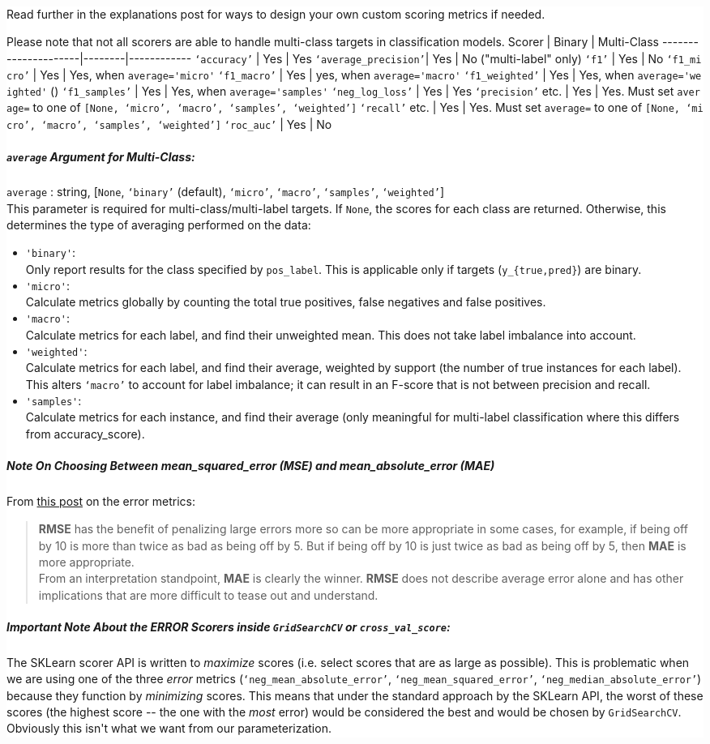 Read further in the explanations post for ways to design your own custom scoring metrics if needed.  

Please note that not all scorers are able to handle multi-class targets in classification models.
Scorer               | Binary | Multi-Class
---------------------|--------|------------
`‘accuracy’`	     | Yes    |	Yes
`‘average_precision’`| Yes    | No ("multi-label" only)
`‘f1’`	             | Yes	  | No
`‘f1_micro’`	     | Yes	  | Yes, when `average='micro'`
`‘f1_macro’`	     | Yes	  | yes, when `average='macro'`
`‘f1_weighted’`	     | Yes	  | Yes, when `average='weighted'` ()
`‘f1_samples’`	     | Yes	  | Yes, when `average='samples'`
`‘neg_log_loss’`	 | Yes	  | Yes
`‘precision’` etc.	 | Yes    | Yes. Must set `average=` to one of `[None, ‘micro’, ‘macro’, ‘samples’, ‘weighted’]`
`‘recall’` etc.	     | Yes	  | Yes. Must set `average=` to one of `[None, ‘micro’, ‘macro’, ‘samples’, ‘weighted’]`
`‘roc_auc’`	         | Yes	  | No


##### `average` Argument for Multi-Class:
`average` : string, [`None`, `‘binary’` (default), `‘micro’`, `‘macro’`, `‘samples’`, `‘weighted’`]  
    This parameter is required for multi-class/multi-label targets. If `None`, the scores for each class are returned. Otherwise, this determines the type of averaging performed on the data:  
+ `'binary'`:  
    Only report results for the class specified by `pos_label`. This is applicable only if targets (`y_{true,pred}`) are binary.  
+ `'micro'`:  
    Calculate metrics globally by counting the total true positives, false negatives and false positives.  
+ `'macro'`:  
    Calculate metrics for each label, and find their unweighted mean. This does not take label imbalance into account.  
+ `'weighted'`:  
    Calculate metrics for each label, and find their average, weighted by support (the number of true instances for each label). This alters `‘macro’` to account for label imbalance; it can result in an F-score that is not between precision and recall.  
+ `'samples'`:  
    Calculate metrics for each instance, and find their average (only meaningful for multi-label classification where this differs from accuracy_score).  

##### Note On Choosing Between mean_squared_error (MSE) and mean_absolute_error (MAE)
From [this post](https://medium.com/human-in-a-machine-world/mae-and-rmse-which-metric-is-better-e60ac3bde13d) on the error metrics:
>__RMSE__ has the benefit of penalizing large errors more so can be more appropriate in some cases, for example, if being off by 10 is more than twice as bad as being off by 5. But if being off by 10 is just twice as bad as being off by 5, then __MAE__ is more appropriate.  
>From an interpretation standpoint, __MAE__ is clearly the winner. __RMSE__ does not describe average error alone and has other implications that are more difficult to tease out and understand.  

##### Important Note About the _ERROR_ Scorers inside `GridSearchCV` or `cross_val_score`:  
The SKLearn scorer API is written to *maximize* scores (i.e. select scores that are as large as possible).  This is problematic when we are using one of the three *error* metrics (`‘neg_mean_absolute_error’`, `‘neg_mean_squared_error’`, `‘neg_median_absolute_error’`) because they function by *minimizing* scores.  This means that under the standard approach by the SKLearn API, the worst of these scores (the highest score -- the one with the *most* error) would be considered the best and would be chosen by `GridSearchCV`. Obviously this isn't what we want from our parameterization.  
